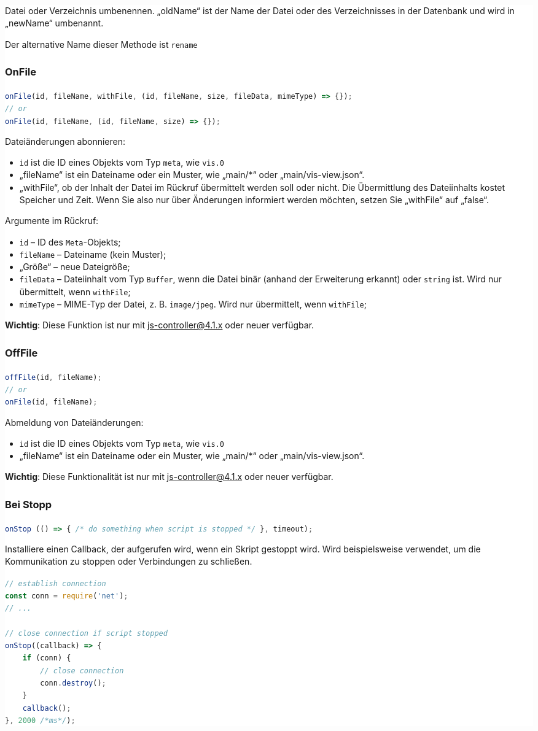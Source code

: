 Datei oder Verzeichnis umbenennen. „oldName“ ist der Name der Datei oder des Verzeichnisses in der Datenbank und wird in „newName“ umbenannt.

Der alternative Name dieser Methode ist `rename`

### OnFile
```js
onFile(id, fileName, withFile, (id, fileName, size, fileData, mimeType) => {});
// or
onFile(id, fileName, (id, fileName, size) => {});
```

Dateiänderungen abonnieren:

- `id` ist die ID eines Objekts vom Typ `meta`, wie `vis.0`
- „fileName“ ist ein Dateiname oder ein Muster, wie „main/*“ oder „main/vis-view.json“.
- „withFile“, ob der Inhalt der Datei im Rückruf übermittelt werden soll oder nicht. Die Übermittlung des Dateiinhalts kostet Speicher und Zeit. Wenn Sie also nur über Änderungen informiert werden möchten, setzen Sie „withFile“ auf „false“.

Argumente im Rückruf:

- `id` – ID des `Meta`-Objekts;
- `fileName` – Dateiname (kein Muster);
- „Größe“ – neue Dateigröße;
- `fileData` – Dateiinhalt vom Typ `Buffer`, wenn die Datei binär (anhand der Erweiterung erkannt) oder `string` ist. Wird nur übermittelt, wenn `withFile`;
- `mimeType` – MIME-Typ der Datei, z. B. `image/jpeg`. Wird nur übermittelt, wenn `withFile`;

**Wichtig**: Diese Funktion ist nur mit js-controller@4.1.x oder neuer verfügbar.

### OffFile
```js
offFile(id, fileName);
// or
onFile(id, fileName);
```

Abmeldung von Dateiänderungen:

- `id` ist die ID eines Objekts vom Typ `meta`, wie `vis.0`
- „fileName“ ist ein Dateiname oder ein Muster, wie „main/*“ oder „main/vis-view.json“.

**Wichtig**: Diese Funktionalität ist nur mit js-controller@4.1.x oder neuer verfügbar.

### Bei Stopp
```js
onStop (() => { /* do something when script is stopped */ }, timeout);
```

Installiere einen Callback, der aufgerufen wird, wenn ein Skript gestoppt wird. Wird beispielsweise verwendet, um die Kommunikation zu stoppen oder Verbindungen zu schließen.

```js
// establish connection
const conn = require('net');
// ...

// close connection if script stopped
onStop((callback) => {
    if (conn) {
        // close connection
        conn.destroy();
    }
    callback();
}, 2000 /*ms*/);
```
